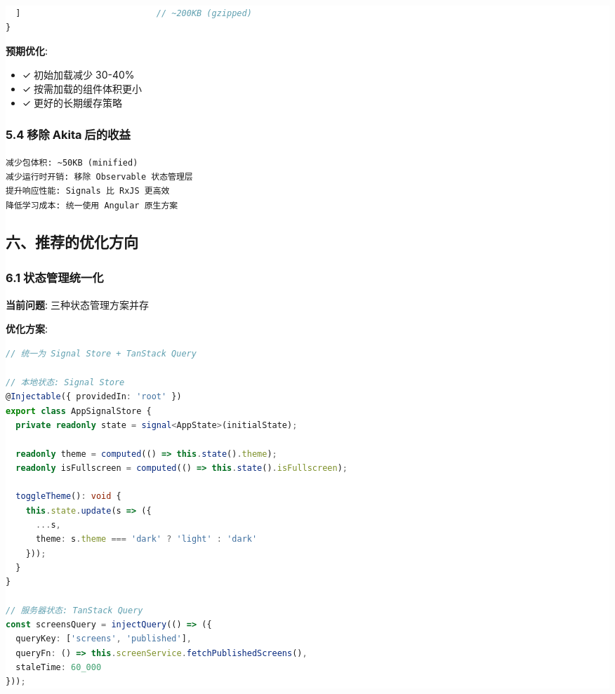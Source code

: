 ```typescript
  ]                           // ~200KB (gzipped)
}
```

**预期优化**:
- ✓ 初始加载减少 30-40%
- ✓ 按需加载的组件体积更小
- ✓ 更好的长期缓存策略

### 5.4 移除 Akita 后的收益

```
减少包体积: ~50KB (minified)
减少运行时开销: 移除 Observable 状态管理层
提升响应性能: Signals 比 RxJS 更高效
降低学习成本: 统一使用 Angular 原生方案
```

## 六、推荐的优化方向

### 6.1 状态管理统一化

**当前问题**: 三种状态管理方案并存

**优化方案**:
```typescript
// 统一为 Signal Store + TanStack Query

// 本地状态: Signal Store
@Injectable({ providedIn: 'root' })
export class AppSignalStore {
  private readonly state = signal<AppState>(initialState);

  readonly theme = computed(() => this.state().theme);
  readonly isFullscreen = computed(() => this.state().isFullscreen);

  toggleTheme(): void {
    this.state.update(s => ({
      ...s,
      theme: s.theme === 'dark' ? 'light' : 'dark'
    }));
  }
}

// 服务器状态: TanStack Query
const screensQuery = injectQuery(() => ({
  queryKey: ['screens', 'published'],
  queryFn: () => this.screenService.fetchPublishedScreens(),
  staleTime: 60_000
}));
```
